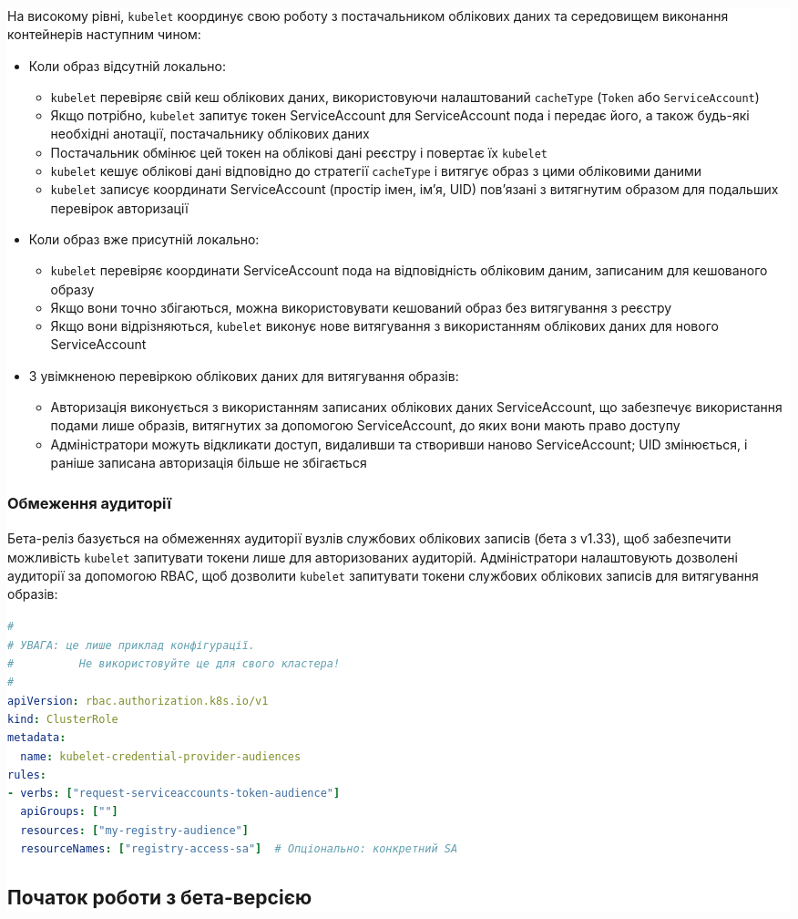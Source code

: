 На високому рівні, `kubelet` координує свою роботу з постачальником облікових даних та середовищем виконання контейнерів наступним чином:

- Коли образ відсутній локально:
  - `kubelet` перевіряє свій кеш облікових даних, використовуючи налаштований `cacheType` (`Token` або `ServiceAccount`)
  - Якщо потрібно, `kubelet` запитує токен ServiceAccount для ServiceAccount пода і передає його, а також будь-які необхідні анотації, постачальнику облікових даних
  - Постачальник обмінює цей токен на облікові дані реєстру і повертає їх `kubelet`
  - `kubelet` кешує облікові дані відповідно до стратегії `cacheType` і витягує образ з цими обліковими даними
  - `kubelet` записує координати ServiceAccount (простір імен, імʼя, UID) повʼязані з витягнутим образом для подальших перевірок авторизації

- Коли образ вже присутній локально:
  - `kubelet` перевіряє координати ServiceAccount пода на відповідність обліковим даним, записаним для кешованого образу
  - Якщо вони точно збігаються, можна використовувати кешований образ без витягування з реєстру
  - Якщо вони відрізняються, `kubelet` виконує нове витягування з використанням облікових даних для нового ServiceAccount

- З увімкненою перевіркою облікових даних для витягування образів:
  - Авторизація виконується з використанням записаних облікових даних ServiceAccount, що забезпечує використання подами лише образів, витягнутих за допомогою ServiceAccount, до яких вони мають право доступу
  - Адміністратори можуть відкликати доступ, видаливши та створивши наново ServiceAccount; UID змінюється, і раніше записана авторизація більше не збігається

### Обмеження аудиторії

Бета-реліз базується на обмеженнях аудиторії вузлів службових облікових записів (бета з v1.33), щоб забезпечити можливість `kubelet` запитувати токени лише для авторизованих аудиторій. Адміністратори налаштовують дозволені аудиторії за допомогою RBAC, щоб дозволити `kubelet` запитувати токени службових облікових записів для витягування образів:

```yaml
#
# УВАГА: це лише приклад конфігурації.
#          Не використовуйте це для свого кластера!
#
apiVersion: rbac.authorization.k8s.io/v1
kind: ClusterRole
metadata:
  name: kubelet-credential-provider-audiences
rules:
- verbs: ["request-serviceaccounts-token-audience"]
  apiGroups: [""]
  resources: ["my-registry-audience"]
  resourceNames: ["registry-access-sa"]  # Опціонально: конкретний SA
```

## Початок роботи з бета-версією
